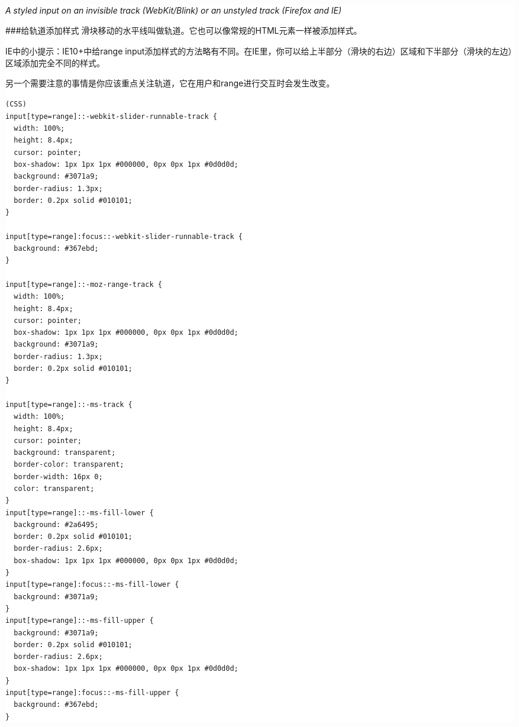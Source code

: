 *A styled input on an invisible track (WebKit/Blink) or an unstyled track (Firefox and IE)*

###给轨道添加样式
滑块移动的水平线叫做轨道。它也可以像常规的HTML元素一样被添加样式。

IE中的小提示：IE10+中给range input添加样式的方法略有不同。在IE里，你可以给上半部分（滑块的右边）区域和下半部分（滑块的左边）区域添加完全不同的样式。

另一个需要注意的事情是你应该重点关注轨道，它在用户和range进行交互时会发生改变。

	(CSS)
	input[type=range]::-webkit-slider-runnable-track {
	  width: 100%;
	  height: 8.4px;
	  cursor: pointer;
	  box-shadow: 1px 1px 1px #000000, 0px 0px 1px #0d0d0d;
	  background: #3071a9;
	  border-radius: 1.3px;
	  border: 0.2px solid #010101;
	}
	
	input[type=range]:focus::-webkit-slider-runnable-track {
	  background: #367ebd;
	}
	
	input[type=range]::-moz-range-track {
	  width: 100%;
	  height: 8.4px;
	  cursor: pointer;
	  box-shadow: 1px 1px 1px #000000, 0px 0px 1px #0d0d0d;
	  background: #3071a9;
	  border-radius: 1.3px;
	  border: 0.2px solid #010101;
	}
	
	input[type=range]::-ms-track {
	  width: 100%;
	  height: 8.4px;
	  cursor: pointer;
	  background: transparent;
	  border-color: transparent;
	  border-width: 16px 0;
	  color: transparent;
	}
	input[type=range]::-ms-fill-lower {
	  background: #2a6495;
	  border: 0.2px solid #010101;
	  border-radius: 2.6px;
	  box-shadow: 1px 1px 1px #000000, 0px 0px 1px #0d0d0d;
	}
	input[type=range]:focus::-ms-fill-lower {
	  background: #3071a9;
	}
	input[type=range]::-ms-fill-upper {
	  background: #3071a9;
	  border: 0.2px solid #010101;
	  border-radius: 2.6px;
	  box-shadow: 1px 1px 1px #000000, 0px 0px 1px #0d0d0d;
	}
	input[type=range]:focus::-ms-fill-upper {
	  background: #367ebd;
	}
